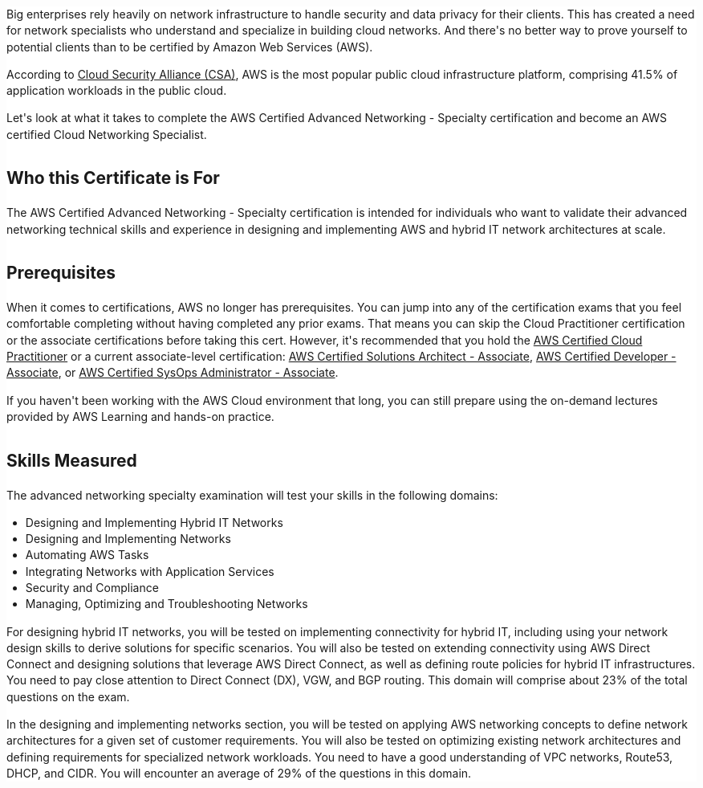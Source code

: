 Big enterprises rely heavily on network infrastructure to handle security and data privacy for their clients. This has created a need for network specialists who understand and specialize in building cloud networks. And there's no better way to prove yourself to potential clients than to be certified by Amazon Web Services (AWS).

According to [Cloud Security Alliance (CSA)](https://info.skyhighnetworks.com/WP-CSA-Survey-Custom-Applications-and-IaaS-Survey-Report_Banner-Cloud-MFE.html), AWS is the most popular public cloud infrastructure platform, comprising 41.5% of application workloads in the public cloud.

Let's look at what it takes to complete the AWS Certified Advanced Networking - Specialty certification and become an AWS certified Cloud Networking Specialist.

Who this Certificate is For
---------------------------

The AWS Certified Advanced Networking - Specialty certification is intended for individuals who want to validate their advanced networking technical skills and experience in designing and implementing AWS and hybrid IT network architectures at scale.

Prerequisites
-------------

When it comes to certifications, AWS no longer has prerequisites. You can jump into any of the certification exams that you feel comfortable completing without having completed any prior exams. That means you can skip the Cloud Practitioner certification or the associate certifications before taking this cert. However, it's recommended that you hold the [AWS Certified Cloud Practitioner](https://aws.amazon.com/certification/certified-cloud-practitioner/) or a current associate-level certification: [AWS Certified Solutions Architect - Associate](https://aws.amazon.com/certification/certified-solutions-architect-associate/), [AWS Certified Developer - Associate](https://aws.amazon.com/certification/certified-developer-associate/), or [AWS Certified SysOps Administrator - Associate](https://aws.amazon.com/certification/certified-sysops-admin-associate/).

If you haven't been working with the AWS Cloud environment that long, you can still prepare using the on-demand lectures provided by AWS Learning and hands-on practice.

Skills Measured
---------------

The advanced networking specialty examination will test your skills in the following domains:

-   Designing and Implementing Hybrid IT Networks
-   Designing and Implementing Networks
-   Automating AWS Tasks
-   Integrating Networks with Application Services
-   Security and Compliance
-   Managing, Optimizing and Troubleshooting Networks

For designing hybrid IT networks, you will be tested on implementing connectivity for hybrid IT, including using your network design skills to derive solutions for specific scenarios. You will also be tested on extending connectivity using AWS Direct Connect and designing solutions that leverage AWS Direct Connect, as well as defining route policies for hybrid IT infrastructures. You need to pay close attention to Direct Connect (DX), VGW, and BGP routing. This domain will comprise about 23% of the total questions on the exam.

In the designing and implementing networks section, you will be tested on applying AWS networking concepts to define network architectures for a given set of customer requirements. You will also be tested on optimizing existing network architectures and defining requirements for specialized network workloads. You need to have a good understanding of VPC networks, Route53, DHCP, and CIDR. You will encounter an average of 29% of the questions in this domain.

